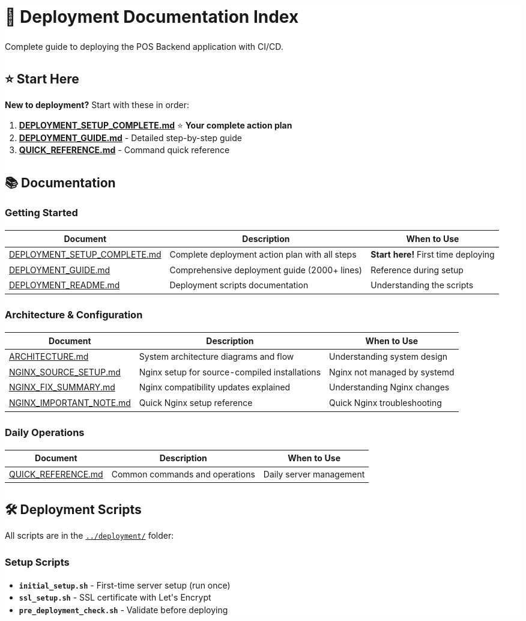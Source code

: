# 🚀 Deployment Documentation Index

Complete guide to deploying the POS Backend application with CI/CD.

## ⭐ Start Here

**New to deployment?** Start with these in order:

1. **[DEPLOYMENT_SETUP_COMPLETE.md](DEPLOYMENT_SETUP_COMPLETE.md)** ⭐ **Your complete action plan**
2. **[DEPLOYMENT_GUIDE.md](DEPLOYMENT_GUIDE.md)** - Detailed step-by-step guide
3. **[QUICK_REFERENCE.md](QUICK_REFERENCE.md)** - Command quick reference

## 📚 Documentation

### Getting Started
| Document | Description | When to Use |
|----------|-------------|-------------|
| [DEPLOYMENT_SETUP_COMPLETE.md](DEPLOYMENT_SETUP_COMPLETE.md) | Complete deployment action plan with all steps | **Start here!** First time deploying |
| [DEPLOYMENT_GUIDE.md](DEPLOYMENT_GUIDE.md) | Comprehensive deployment guide (2000+ lines) | Reference during setup |
| [DEPLOYMENT_README.md](DEPLOYMENT_README.md) | Deployment scripts documentation | Understanding the scripts |

### Architecture & Configuration
| Document | Description | When to Use |
|----------|-------------|-------------|
| [ARCHITECTURE.md](ARCHITECTURE.md) | System architecture diagrams and flow | Understanding system design |
| [NGINX_SOURCE_SETUP.md](NGINX_SOURCE_SETUP.md) | Nginx setup for source-compiled installations | Nginx not managed by systemd |
| [NGINX_FIX_SUMMARY.md](NGINX_FIX_SUMMARY.md) | Nginx compatibility updates explained | Understanding Nginx changes |
| [NGINX_IMPORTANT_NOTE.md](NGINX_IMPORTANT_NOTE.md) | Quick Nginx setup reference | Quick Nginx troubleshooting |

### Daily Operations
| Document | Description | When to Use |
|----------|-------------|-------------|
| [QUICK_REFERENCE.md](QUICK_REFERENCE.md) | Common commands and operations | Daily server management |

## 🛠️ Deployment Scripts

All scripts are in the [`../deployment/`](../deployment/) folder:

### Setup Scripts
- **`initial_setup.sh`** - First-time server setup (run once)
- **`ssl_setup.sh`** - SSL certificate with Let's Encrypt
- **`pre_deployment_check.sh`** - Validate before deploying
